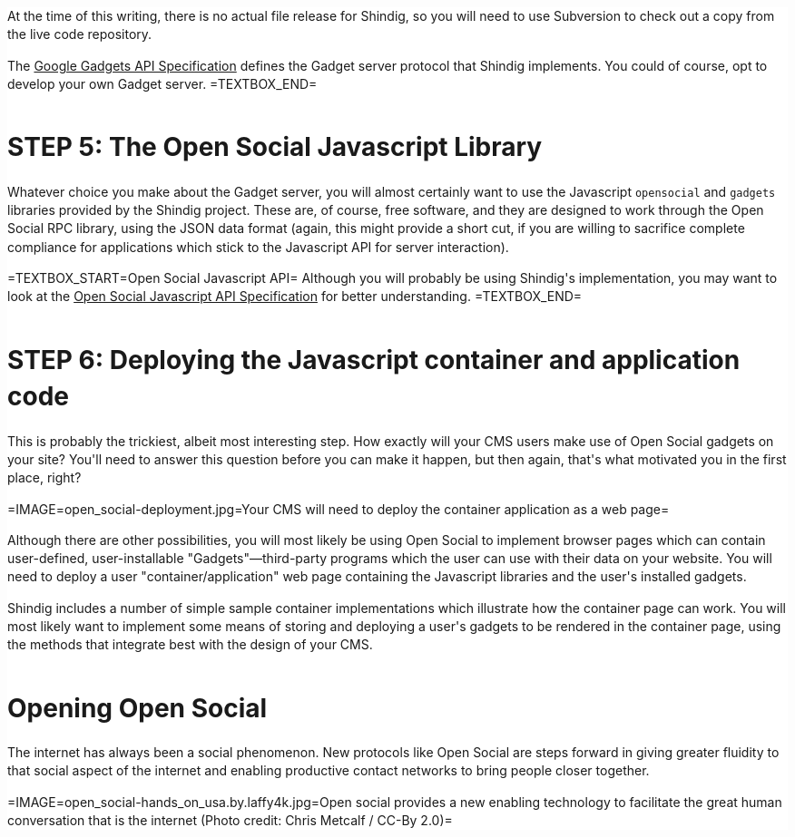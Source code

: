 At the time of this writing, there is no actual file release for Shindig, so you will need to use Subversion to check out a copy from the live code repository.

The [Google Gadgets API Specification](http://code.google.com/apis/gadgets/docs/spec.html) defines the Gadget server protocol that Shindig implements. You could of course, opt to develop your own Gadget server.
=TEXTBOX_END=

# STEP 5: The Open Social Javascript Library

Whatever choice you make about the Gadget server, you will almost certainly want to use the Javascript `opensocial` and `gadgets` libraries provided by the Shindig project. These are, of course, free software, and they are designed to work through the Open Social RPC library, using the JSON data format (again, this might provide a short cut, if you are willing to sacrifice complete compliance for applications which stick to the Javascript API for server interaction).

=TEXTBOX_START=Open Social Javascript API=
Although you will probably be using Shindig's implementation, you may want to look at the [Open Social Javascript API Specification](http://code.google.com/apis/opensocial/docs/0.8/spec.html) for better understanding.
=TEXTBOX_END=

# STEP 6: Deploying the Javascript container and application code

This is probably the trickiest, albeit most interesting step. How exactly will your CMS users make use of Open Social gadgets on your site? You'll need to answer this question before you can make it happen, but then again, that's what motivated you in the first place, right?

=IMAGE=open_social-deployment.jpg=Your CMS will need to deploy the container application as a web page=

Although there are other possibilities, you will most likely be using Open Social to implement browser pages which can contain user-defined, user-installable "Gadgets"—third-party programs which the user can use with their data on your website. You will need to deploy a user "container/application" web page containing the Javascript libraries and the user's installed gadgets. 

Shindig includes a number of simple sample container implementations which illustrate how the container page can work. You will most likely want to implement some means of storing and deploying a user's gadgets to be rendered in the container page, using the methods that integrate best with the design of your CMS.

# Opening Open Social

The internet has always been a social phenomenon. New protocols like Open Social are steps forward in giving greater fluidity to that social aspect of the internet and enabling productive contact networks to bring people closer together.

=IMAGE=open_social-hands_on_usa.by.laffy4k.jpg=Open social provides a new enabling technology to facilitate the great human conversation that is the internet (Photo credit: Chris Metcalf / CC-By 2.0)=
